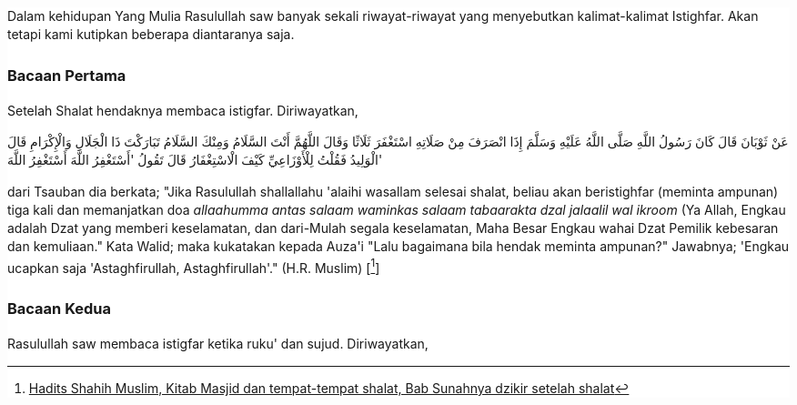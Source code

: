 Dalam kehidupan Yang Mulia Rasulullah saw banyak sekali riwayat-riwayat yang menyebutkan kalimat-kalimat Istighfar. Akan tetapi kami kutipkan beberapa diantaranya saja.

### Bacaan Pertama

Setelah Shalat hendaknya membaca istigfar. Diriwayatkan,

<p class="arab">عَنْ ثَوْبَانَ قَالَ كَانَ رَسُولُ اللَّهِ صَلَّى اللَّهُ عَلَيْهِ وَسَلَّمَ إِذَا انْصَرَفَ مِنْ صَلَاتِهِ اسْتَغْفَرَ ثَلَاثًا وَقَالَ اللَّهُمَّ أَنْتَ السَّلَامُ وَمِنْكَ السَّلَامُ تَبَارَكْتَ ذَا الْجَلَالِ وَالْإِكْرَامِ قَالَ الْوَلِيدُ فَقُلْتُ لِلْأَوْزَاعِيِّ كَيْفَ الْاسْتِغْفَارُ قَالَ تَقُولُ 'أَسْتَغْفِرُ اللَّهَ أَسْتَغْفِرُ اللَّهَ'</p>

dari Tsauban dia berkata; "Jika Rasulullah shallallahu 'alaihi wasallam selesai shalat, beliau akan beristighfar (meminta ampunan) tiga kali dan memanjatkan doa _allaahumma antas salaam waminkas salaam tabaarakta dzal jalaalil wal ikroom_ (Ya Allah, Engkau adalah Dzat yang memberi keselamatan, dan dari-Mulah segala keselamatan, Maha Besar Engkau wahai Dzat Pemilik kebesaran dan kemuliaan." Kata Walid; maka kukatakan kepada Auza'i "Lalu bagaimana bila hendak meminta ampunan?" Jawabnya; 'Engkau ucapkan saja 'Astaghfirullah, Astaghfirullah'." (H.R. Muslim) [[^muslim931]]

[^muslim931]: [Hadits Shahih Muslim, Kitab Masjid dan tempat-tempat shalat, Bab Sunahnya dzikir setelah shalat](https://www.hadits.id/hadits/muslim/931)


### Bacaan Kedua

Rasulullah saw membaca istigfar ketika ruku' dan sujud. Diriwayatkan,



[^kbbi_istighfar]: [kata yang tidak baku dalam KBBI](https://kbbi.kemdikbud.go.id/entri/istighfar)
[^almaany_istaghfaro]: [Kamus Almaany dalam kata _istaghfaro_](https://www.almaany.com/id/dict/ar-id/%D8%A7%D9%90%D8%B3%D9%92%D8%AA%D9%8E%D8%BA%D9%92%D9%81%D9%8E%D8%B1%D9%8E/)
[^almaany_ghofaro]: [Kamus Almaany dalam kata _ghofaro_](https://www.almaany.com/id/dict/ar-id/%D8%BA%D9%81%D8%B1/)
[^tafsir_q040056]: Tafsir QS Al-Mumin [40] ayat 56, Tafsir No 2612. Alquran dengan Terjemah dan Tafsir terbitan Jemaat Ahmadiyah Indonesia. Hlm. 1625
[^ror_1_h187-190]: _Review of Religions_-Urdu, vol. I, hal. 187-190
[^iai_2_h223-226]: Inti Ajaran Islam Bagian Kedua, Hazrat Mirza Ghulam Ahmad, Neratja Press, 2017, hlm. 223-226 tentang [Pengertian Istighfar](https://ahmadiyah.id/pengertian-istighfar.html)
[^janjibaiat]: Janji Bai’at Di dalam Jemaat Ahmadiyah Disusun oleh Hadhrat Mirza Ghulam Ahmad Qadiani, Masih Mau’ud dan Imam Mahdi a.s.
[^kms_almaany_ashaar]: [Kamus Almaany dari kata _ashaar_](https://www.almaany.com/id/dict/ar-id/%D8%A3%D9%8E%D8%B3%D9%92%D8%AD%D9%8E%D8%A7%D8%B1/?page=2)
[^majah3808]: [Hadits Sunan Ibnu Majah, Kitab Adab, Bab Istighfar](https://www.hadits.id/hadits/majah/3808)
[^muslim4936]: [Hadits Shahih Muslim, Kitab Tabuat, Dosa menjadi lebur dengan istighfar](https://www.hadits.id/hadits/muslim/4936)
[^tirmidzi3463]: [Hadits Jami' At-Tirmidzi, Kitab Do'a, Keutamaan taubat, istighfar, dan rahmat Allah kepada hamba-Nya](https://www.hadits.id/hadits/tirmidzi/3463)
[^tirmidzi3461]: [Hadits Jami' At-Tirmidzi, Kitab Do'a, Keutamaan taubat, istighfar, dan rahmat Allah kepada hamba-Nya](https://www.hadits.id/hadits/tirmidzi/3461)
[^muslim4854]: [Hadits Shahih Muslim, Kitab Dzikir, doa, taubat dan istighfar, Bab Keutamaan majlis dzikir](https://www.hadits.id/hadits/muslim/4854)
[^bukhari5832]: [Hadits Shahih Al-Bukhari, Kitab Doa, Istighfar nabi ShollAllahu 'alaihi wa Salam sehari-semalam](https://www.hadits.id/hadits/bukhari/5832)
[^muslim4870]: [Hadits Shahih Muslim, Kitab Dzikir, doa, taubat dan istighfar, Bab Sunahnya istighfar dan memperbanyaknya](https://www.hadits.id/hadits/muslim/4870)
[^dawud1303]: [Hadits Sunan Abu Dawud, Kitab Shalat, Penjelasan tentang istighfar](https://www.hadits.id/hadits/dawud/1303)
[^nasai1486]: [Hadits Sunan An-Nasa'i, Kitab Shalat kusuf (Gerhana), Bab Perintah banyak istighfar ketika gerhana](https://www.hadits.id/hadits/nasai/1486)
[^nasai1320]: [Hadits Sunan An-Nasa'i, Kitab Sahwi (Lupa), Baba Istighfar setelah salam](https://www.hadits.id/hadits/nasai/1320)
[^majah3810]: [Hadits Sunan Ibnu Majah, Kitab Adab, Bab Istighfar](https://www.hadits.id/hadits/majah/3810)
[^dawud1297]: [Hadits Sunan Abu Dawud, Kitab Shalat, Bab Penjelasan tentang istighfar](https://www.hadits.id/hadits/dawud/1297)
[^majah3809]: [Hadits Sunan Ibnu Majah, Kitab Adab, Bab Istighfar](https://www.hadits.id/hadits/majah/3809)
[^dawud1300]: [Hadits Sunan Abu Dawud, Kitab Shalat, Penjelasan tentang istighfar](https://www.hadits.id/hadits/dawud/1300)
[^dawud1293]: [Hadits Sunan Abu Dawud, Kitab Shalat, Bab Penjelasan tentang istighfar](https://www.hadits.id/hadits/dawud/1293)
[^tirmidzi3460]: [Hadits Jami' At-Tirmidzi, Kitab Do'a, Bab Keutamaan taubat, istighfar, dan rahmat Allah kepada hamba-Nya](https://www.hadits.id/hadits/tirmidzi/3460)
[^dawud2804]: [Hadits Sunan Abu Dawud, Kitab Jenazah, Bab Istighfar untuk mayit di sisi kuburnya saat akan berlalu](https://www.hadits.id/hadits/dawud/2804)
[^majah3993]: [Hadits Sunan Ibnu Majah, Kitab Fitnah, Fitnah wanita](https://www.hadits.id/hadits/majah/3993)